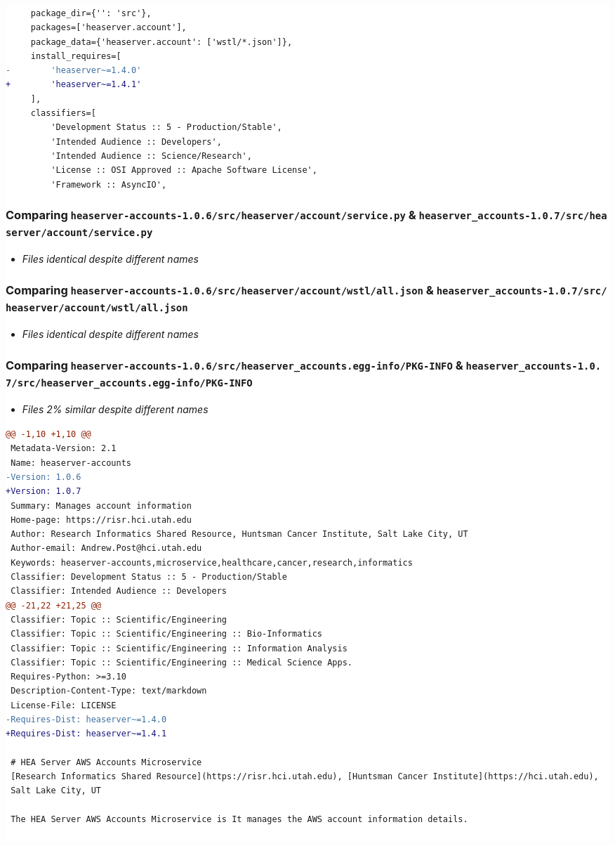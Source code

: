 ```diff
     package_dir={'': 'src'},
     packages=['heaserver.account'],
     package_data={'heaserver.account': ['wstl/*.json']},
     install_requires=[
-        'heaserver~=1.4.0'
+        'heaserver~=1.4.1'
     ],
     classifiers=[
         'Development Status :: 5 - Production/Stable',
         'Intended Audience :: Developers',
         'Intended Audience :: Science/Research',
         'License :: OSI Approved :: Apache Software License',
         'Framework :: AsyncIO',
```

### Comparing `heaserver-accounts-1.0.6/src/heaserver/account/service.py` & `heaserver_accounts-1.0.7/src/heaserver/account/service.py`

 * *Files identical despite different names*

### Comparing `heaserver-accounts-1.0.6/src/heaserver/account/wstl/all.json` & `heaserver_accounts-1.0.7/src/heaserver/account/wstl/all.json`

 * *Files identical despite different names*

### Comparing `heaserver-accounts-1.0.6/src/heaserver_accounts.egg-info/PKG-INFO` & `heaserver_accounts-1.0.7/src/heaserver_accounts.egg-info/PKG-INFO`

 * *Files 2% similar despite different names*

```diff
@@ -1,10 +1,10 @@
 Metadata-Version: 2.1
 Name: heaserver-accounts
-Version: 1.0.6
+Version: 1.0.7
 Summary: Manages account information
 Home-page: https://risr.hci.utah.edu
 Author: Research Informatics Shared Resource, Huntsman Cancer Institute, Salt Lake City, UT
 Author-email: Andrew.Post@hci.utah.edu
 Keywords: heaserver-accounts,microservice,healthcare,cancer,research,informatics
 Classifier: Development Status :: 5 - Production/Stable
 Classifier: Intended Audience :: Developers
@@ -21,22 +21,25 @@
 Classifier: Topic :: Scientific/Engineering
 Classifier: Topic :: Scientific/Engineering :: Bio-Informatics
 Classifier: Topic :: Scientific/Engineering :: Information Analysis
 Classifier: Topic :: Scientific/Engineering :: Medical Science Apps.
 Requires-Python: >=3.10
 Description-Content-Type: text/markdown
 License-File: LICENSE
-Requires-Dist: heaserver~=1.4.0
+Requires-Dist: heaserver~=1.4.1
 
 # HEA Server AWS Accounts Microservice
 [Research Informatics Shared Resource](https://risr.hci.utah.edu), [Huntsman Cancer Institute](https://hci.utah.edu),
 Salt Lake City, UT
 
 The HEA Server AWS Accounts Microservice is It manages the AWS account information details.
 
```